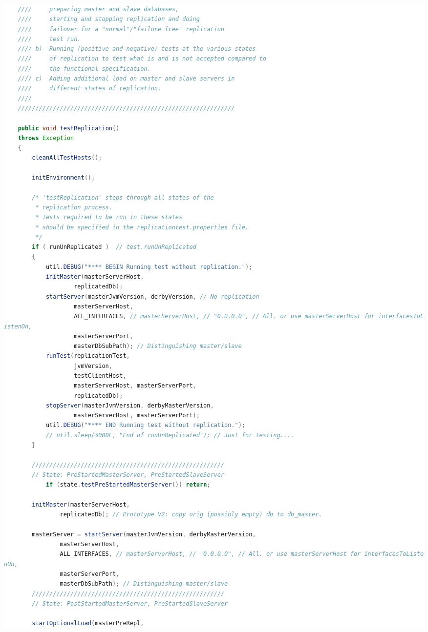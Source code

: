 ```java
    ////     preparing master and slave databases,
    ////     starting and stopping replication and doing
    ////     failover for a "normal"/"failure free" replication
    ////     test run.
    //// b)  Running (positive and negative) tests at the various states 
    ////     of replication to test what is and is not accepted compared to
    ////     the functional specification.
    //// c)  Adding additional load on master and slave servers in 
    ////     different states of replication.
    ////
    //////////////////////////////////////////////////////////////
    
    public void testReplication()
    throws Exception
    {
        cleanAllTestHosts();
        
        initEnvironment();
        
        /* 'testReplication' steps through all states of the
         * replication process.
         * Tests required to be run in these states
         * should be specified in the replicationtest.properties file.
         */
        if ( runUnReplicated )  // test.runUnReplicated
        {
            util.DEBUG("**** BEGIN Running test without replication.");
            initMaster(masterServerHost,
                    replicatedDb);
            startServer(masterJvmVersion, derbyVersion, // No replication
                    masterServerHost,
                    ALL_INTERFACES, // masterServerHost, // "0.0.0.0", // All. or use masterServerHost for interfacesToListenOn,
                    masterServerPort,
                    masterDbSubPath); // Distinguishing master/slave
            runTest(replicationTest,
                    jvmVersion,
                    testClientHost,
                    masterServerHost, masterServerPort,
                    replicatedDb);
            stopServer(masterJvmVersion, derbyMasterVersion,
                    masterServerHost, masterServerPort);
            util.DEBUG("**** END Running test without replication.");
            // util.sleep(5000L, "End of runUnReplicated"); // Just for testing....
        }
        
        ///////////////////////////////////////////////////////
        // State: PreStartedMasterServer, PreStartedSlaveServer
            if (state.testPreStartedMasterServer()) return;
                
        initMaster(masterServerHost,
                replicatedDb); // Prototype V2: copy orig (possibly empty) db to db_master.
        
        masterServer = startServer(masterJvmVersion, derbyMasterVersion,
                masterServerHost,
                ALL_INTERFACES, // masterServerHost, // "0.0.0.0", // All. or use masterServerHost for interfacesToListenOn,
                masterServerPort,
                masterDbSubPath); // Distinguishing master/slave
        ///////////////////////////////////////////////////////
        // State: PostStartedMasterServer, PreStartedSlaveServer
        
        startOptionalLoad(masterPreRepl,
```